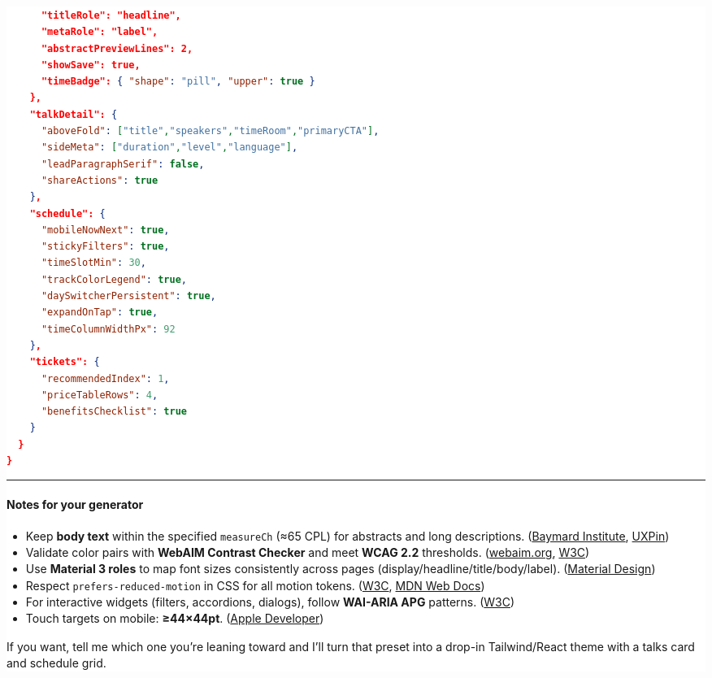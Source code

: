 ```json
      "titleRole": "headline",
      "metaRole": "label",
      "abstractPreviewLines": 2,
      "showSave": true,
      "timeBadge": { "shape": "pill", "upper": true }
    },
    "talkDetail": {
      "aboveFold": ["title","speakers","timeRoom","primaryCTA"],
      "sideMeta": ["duration","level","language"],
      "leadParagraphSerif": false,
      "shareActions": true
    },
    "schedule": {
      "mobileNowNext": true,
      "stickyFilters": true,
      "timeSlotMin": 30,
      "trackColorLegend": true,
      "daySwitcherPersistent": true,
      "expandOnTap": true,
      "timeColumnWidthPx": 92
    },
    "tickets": {
      "recommendedIndex": 1,
      "priceTableRows": 4,
      "benefitsChecklist": true
    }
  }
}
```

---

#### Notes for your generator

* Keep **body text** within the specified `measureCh` (≈65 CPL) for abstracts and long descriptions. ([Baymard Institute][1], [UXPin][2])
* Validate color pairs with **WebAIM Contrast Checker** and meet **WCAG 2.2** thresholds. ([webaim.org][4], [W3C][3])
* Use **Material 3 roles** to map font sizes consistently across pages (display/headline/title/body/label). ([Material Design][7])
* Respect `prefers-reduced-motion` in CSS for all motion tokens. ([W3C][11], [MDN Web Docs][6])
* For interactive widgets (filters, accordions, dialogs), follow **WAI-ARIA APG** patterns. ([W3C][12])
* Touch targets on mobile: **≥44×44pt**. ([Apple Developer][5])

If you want, tell me which one you’re leaning toward and I’ll turn that preset into a drop-in Tailwind/React theme with a talks card and schedule grid.

[1]: https://baymard.com/blog/line-length-readability?utm_source=chatgpt.com "Readability: The Optimal Line Length"
[2]: https://www.uxpin.com/studio/blog/optimal-line-length-for-readability/?utm_source=chatgpt.com "Optimal Line Length for Readability"
[3]: https://www.w3.org/TR/WCAG22/?utm_source=chatgpt.com "Web Content Accessibility Guidelines (WCAG) 2.2"
[4]: https://webaim.org/resources/contrastchecker/?utm_source=chatgpt.com "Contrast Checker"
[5]: https://developer.apple.com/design/tips/?utm_source=chatgpt.com "UI Design Dos and Don'ts"
[6]: https://developer.mozilla.org/en-US/docs/Web/CSS/%40media/prefers-reduced-motion?utm_source=chatgpt.com "prefers-reduced-motion - CSS - MDN Web Docs"
[7]: https://m3.material.io/styles/typography/applying-type?utm_source=chatgpt.com "Typography – Material Design 3"
[8]: https://github.com/IBM/plex?utm_source=chatgpt.com "The package of IBM's typeface, IBM Plex."
[9]: https://fonts.google.com/specimen/IBM%2BPlex%2BSans?utm_source=chatgpt.com "IBM Plex Sans"
[10]: https://www.ibm.com/plex/?utm_source=chatgpt.com "Introduction | IBM Plex"
[11]: https://www.w3.org/WAI/WCAG22/Techniques/css/C39?utm_source=chatgpt.com "C39: Using the CSS reduce-motion query to prevent motion"
[12]: https://www.w3.org/WAI/ARIA/apg/?utm_source=chatgpt.com "ARIA Authoring Practices Guide | APG | WAI"
